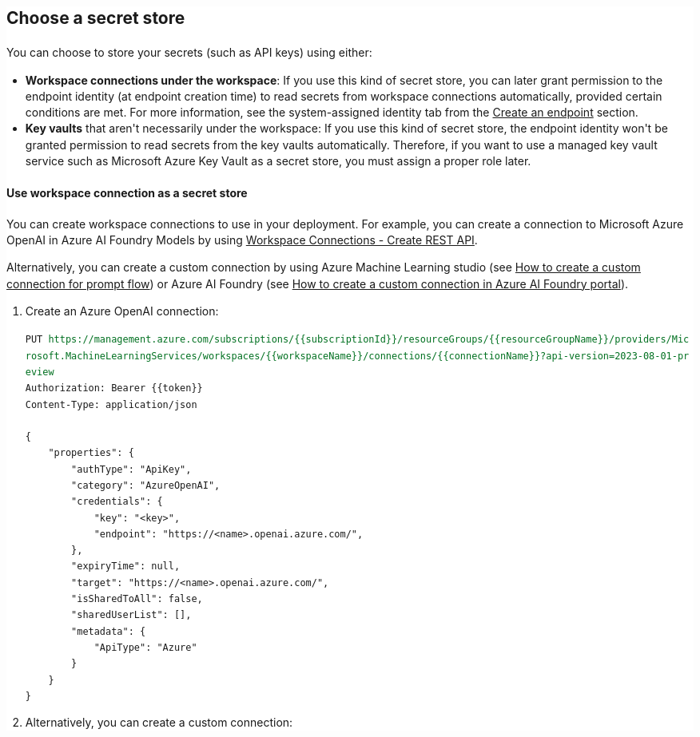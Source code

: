 ## Choose a secret store

You can choose to store your secrets (such as API keys) using either:

- __Workspace connections under the workspace__: If you use this kind of secret store, you can later grant permission to the endpoint identity (at endpoint creation time) to read secrets from workspace connections automatically, provided certain conditions are met. For more information, see the system-assigned identity tab from the [Create an endpoint](#create-an-endpoint) section.
- __Key vaults__ that aren't necessarily under the workspace: If you use this kind of secret store, the endpoint identity won't be granted permission to read secrets from the key vaults automatically. Therefore, if you want to use a managed key vault service such as Microsoft Azure Key Vault as a secret store, you must assign a proper role later.

#### Use workspace connection as a secret store

You can create workspace connections to use in your deployment. For example, you can create a connection to Microsoft Azure OpenAI in Azure AI Foundry Models by using [Workspace Connections - Create REST API](/rest/api/azureml/2023-08-01-preview/workspace-connections/create).

Alternatively, you can create a custom connection by using Azure Machine Learning studio (see [How to create a custom connection for prompt flow](./prompt-flow/tools-reference/python-tool.md#create-a-custom-connection)) or Azure AI Foundry (see [How to create a custom connection in Azure AI Foundry portal](/azure/ai-studio/how-to/connections-add?tabs=custom#create-a-new-connection)).

1. Create an Azure OpenAI connection:

    ```REST
    PUT https://management.azure.com/subscriptions/{{subscriptionId}}/resourceGroups/{{resourceGroupName}}/providers/Microsoft.MachineLearningServices/workspaces/{{workspaceName}}/connections/{{connectionName}}?api-version=2023-08-01-preview
    Authorization: Bearer {{token}}
    Content-Type: application/json
    
    {
        "properties": {
            "authType": "ApiKey",
            "category": "AzureOpenAI",
            "credentials": {
                "key": "<key>",
                "endpoint": "https://<name>.openai.azure.com/",
            },
            "expiryTime": null,
            "target": "https://<name>.openai.azure.com/",
            "isSharedToAll": false,
            "sharedUserList": [],
            "metadata": {
                "ApiType": "Azure"
            }
        }
    }
    ```

1. Alternatively, you can create a custom connection:
